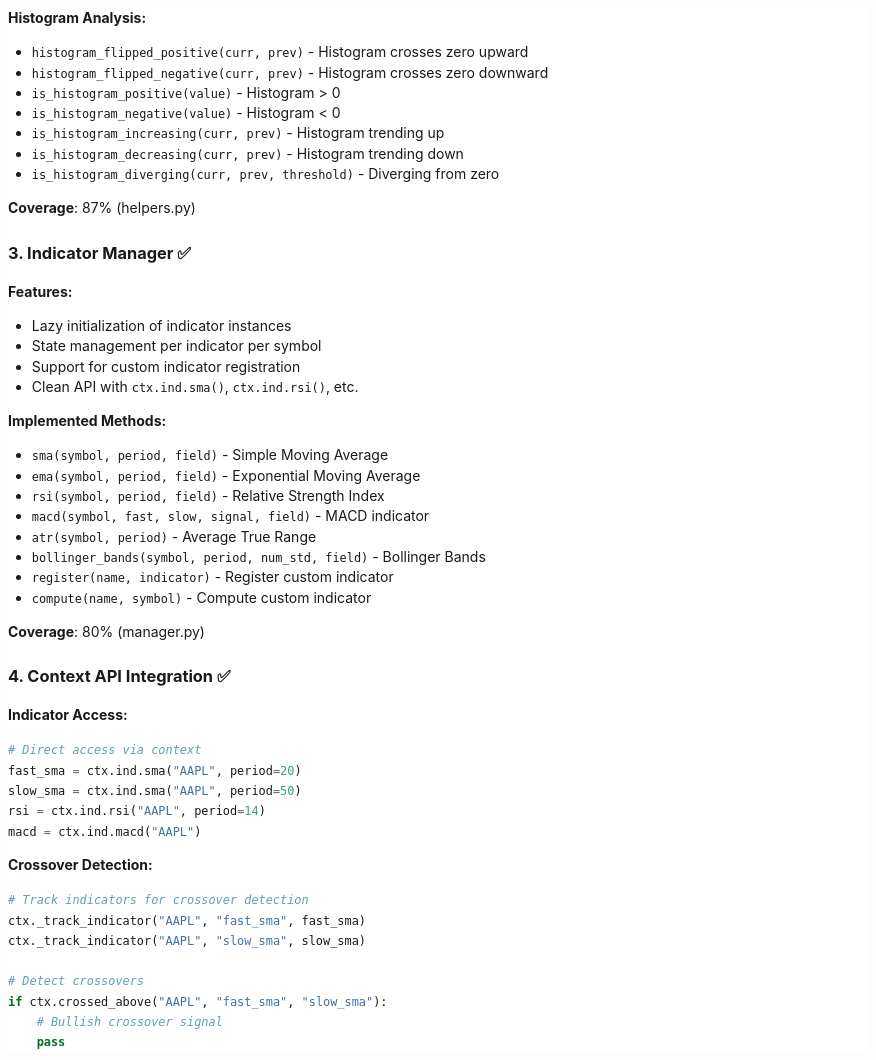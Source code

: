 **Histogram Analysis:**

- `histogram_flipped_positive(curr, prev)` - Histogram crosses zero upward
- `histogram_flipped_negative(curr, prev)` - Histogram crosses zero downward
- `is_histogram_positive(value)` - Histogram > 0
- `is_histogram_negative(value)` - Histogram < 0
- `is_histogram_increasing(curr, prev)` - Histogram trending up
- `is_histogram_decreasing(curr, prev)` - Histogram trending down
- `is_histogram_diverging(curr, prev, threshold)` - Diverging from zero

**Coverage**: 87% (helpers.py)

### 3. Indicator Manager ✅

**Features:**

- Lazy initialization of indicator instances
- State management per indicator per symbol
- Support for custom indicator registration
- Clean API with `ctx.ind.sma()`, `ctx.ind.rsi()`, etc.

**Implemented Methods:**

- `sma(symbol, period, field)` - Simple Moving Average
- `ema(symbol, period, field)` - Exponential Moving Average
- `rsi(symbol, period, field)` - Relative Strength Index
- `macd(symbol, fast, slow, signal, field)` - MACD indicator
- `atr(symbol, period)` - Average True Range
- `bollinger_bands(symbol, period, num_std, field)` - Bollinger Bands
- `register(name, indicator)` - Register custom indicator
- `compute(name, symbol)` - Compute custom indicator

**Coverage**: 80% (manager.py)

### 4. Context API Integration ✅

**Indicator Access:**

```python
# Direct access via context
fast_sma = ctx.ind.sma("AAPL", period=20)
slow_sma = ctx.ind.sma("AAPL", period=50)
rsi = ctx.ind.rsi("AAPL", period=14)
macd = ctx.ind.macd("AAPL")
```

**Crossover Detection:**

```python
# Track indicators for crossover detection
ctx._track_indicator("AAPL", "fast_sma", fast_sma)
ctx._track_indicator("AAPL", "slow_sma", slow_sma)

# Detect crossovers
if ctx.crossed_above("AAPL", "fast_sma", "slow_sma"):
    # Bullish crossover signal
    pass
```
